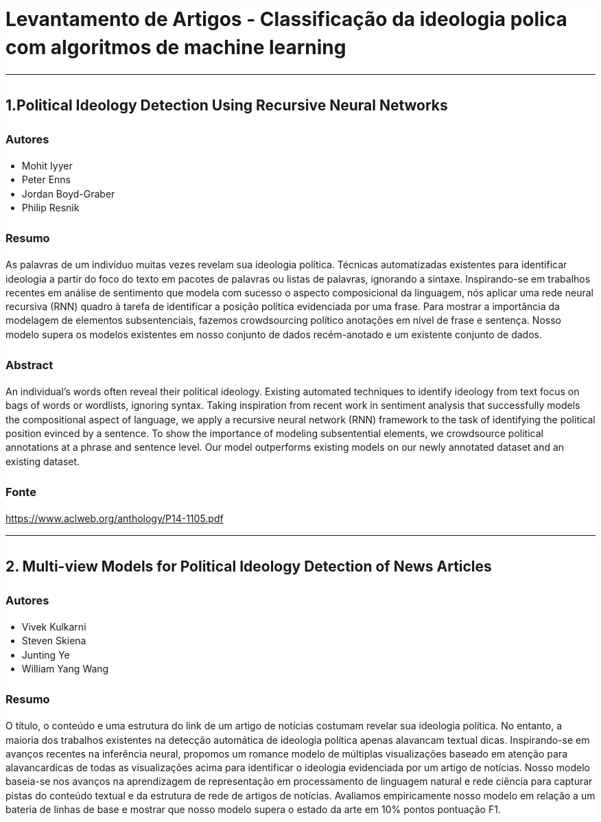 # Levantamento de Artigos - Classificação da ideologia polica com algoritmos de machine learning 
---

## 1.Political Ideology Detection Using Recursive Neural Networks

### Autores 
- Mohit Iyyer
- Peter Enns
- Jordan Boyd-Graber
- Philip Resnik

### Resumo 
As palavras de um indivíduo muitas vezes revelam sua ideologia política. Técnicas automatizadas existentes para identificar ideologia a partir do foco do texto em pacotes de palavras ou listas de palavras, ignorando a sintaxe. Inspirando-se em trabalhos recentes em análise de sentimento que modela com sucesso o aspecto composicional da linguagem, nós aplicar uma rede neural recursiva (RNN) quadro à tarefa de identificar a posição política evidenciada por uma frase. Para mostrar a importância da modelagem de elementos subsentenciais, fazemos crowdsourcing político anotações em nível de frase e sentença. Nosso modelo supera os modelos existentes em nosso conjunto de dados recém-anotado e um existente conjunto de dados.

### Abstract 
An individual’s words often reveal their political ideology. Existing automated techniques to identify ideology from text focus on bags of words or wordlists, ignoring syntax. Taking inspiration from recent work in sentiment analysis that successfully models the compositional aspect of language, we apply a recursive neural network (RNN) framework to the task of identifying the political position evinced by a sentence. To show the importance of modeling subsentential elements, we crowdsource political annotations at a phrase and sentence level. Our model outperforms existing models on our newly annotated dataset and an existing dataset.

### Fonte 
https://www.aclweb.org/anthology/P14-1105.pdf

---
## 2. Multi-view Models for Political Ideology Detection of News Articles

### Autores
- Vivek Kulkarni
- Steven Skiena
- Junting Ye
- William Yang Wang

### Resumo 
O título, o conteúdo e uma estrutura do link de um artigo de notícias costumam revelar sua ideologia política. No entanto, a maioria dos trabalhos existentes na detecção automática de ideologia política apenas alavancam textual dicas. Inspirando-se em avanços recentes na inferência neural, propomos um romance modelo de múltiplas visualizações baseado em atenção para alavancardicas de todas as visualizações acima para identificar o ideologia evidenciada por um artigo de notícias. Nosso modelo baseia-se nos avanços na aprendizagem de representação em processamento de linguagem natural e rede ciência para capturar pistas do conteúdo textual e da estrutura de rede de artigos de notícias. Avaliamos empiricamente nosso modelo em relação a um bateria de linhas de base e mostrar que nosso modelo supera o estado da arte em 10% pontos pontuação F1.
